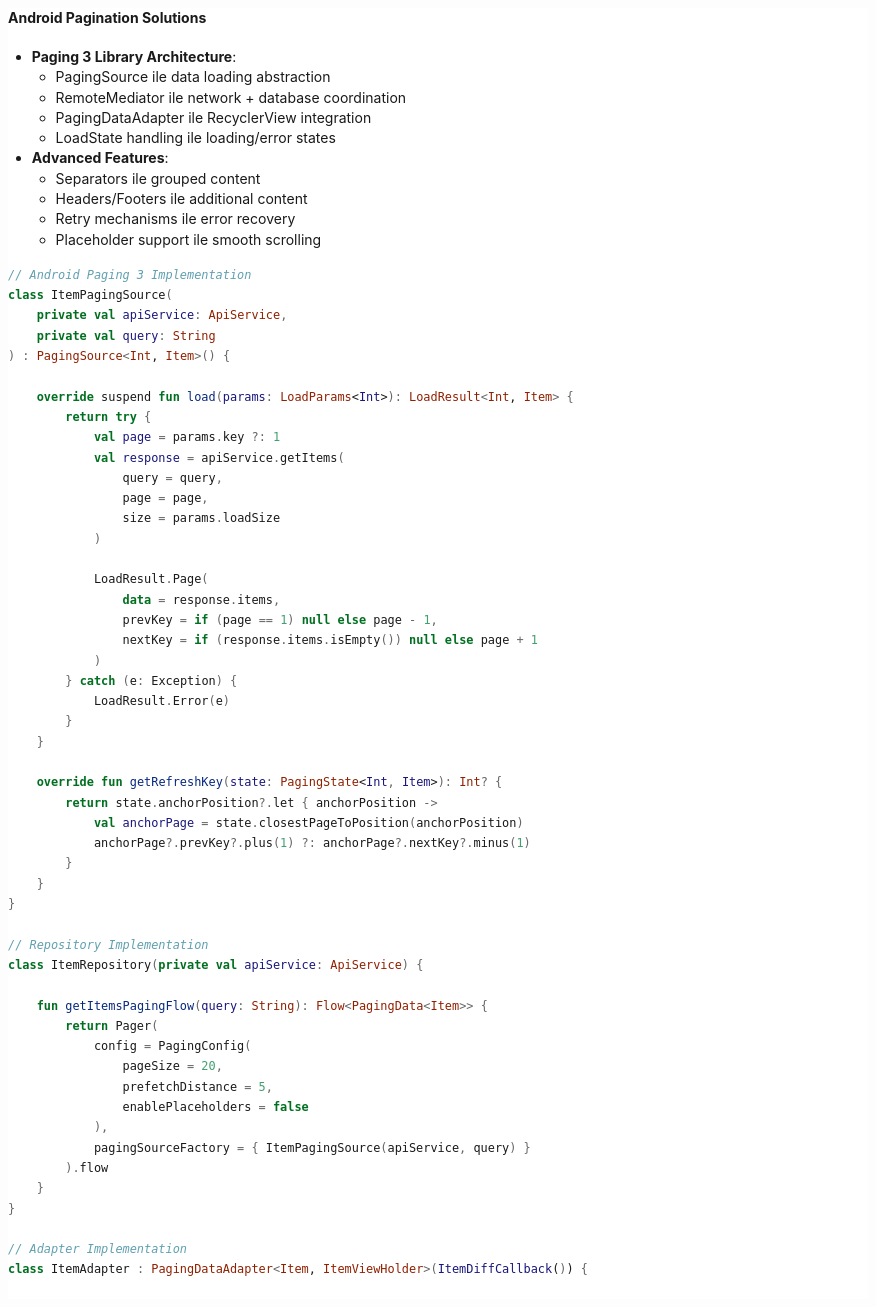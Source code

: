 #### Android Pagination Solutions
- **Paging 3 Library Architecture**:
  - PagingSource ile data loading abstraction
  - RemoteMediator ile network + database coordination
  - PagingDataAdapter ile RecyclerView integration
  - LoadState handling ile loading/error states
- **Advanced Features**:
  - Separators ile grouped content
  - Headers/Footers ile additional content
  - Retry mechanisms ile error recovery
  - Placeholder support ile smooth scrolling

```kotlin
// Android Paging 3 Implementation
class ItemPagingSource(
    private val apiService: ApiService,
    private val query: String
) : PagingSource<Int, Item>() {
    
    override suspend fun load(params: LoadParams<Int>): LoadResult<Int, Item> {
        return try {
            val page = params.key ?: 1
            val response = apiService.getItems(
                query = query,
                page = page,
                size = params.loadSize
            )
            
            LoadResult.Page(
                data = response.items,
                prevKey = if (page == 1) null else page - 1,
                nextKey = if (response.items.isEmpty()) null else page + 1
            )
        } catch (e: Exception) {
            LoadResult.Error(e)
        }
    }
    
    override fun getRefreshKey(state: PagingState<Int, Item>): Int? {
        return state.anchorPosition?.let { anchorPosition ->
            val anchorPage = state.closestPageToPosition(anchorPosition)
            anchorPage?.prevKey?.plus(1) ?: anchorPage?.nextKey?.minus(1)
        }
    }
}

// Repository Implementation
class ItemRepository(private val apiService: ApiService) {
    
    fun getItemsPagingFlow(query: String): Flow<PagingData<Item>> {
        return Pager(
            config = PagingConfig(
                pageSize = 20,
                prefetchDistance = 5,
                enablePlaceholders = false
            ),
            pagingSourceFactory = { ItemPagingSource(apiService, query) }
        ).flow
    }
}

// Adapter Implementation
class ItemAdapter : PagingDataAdapter<Item, ItemViewHolder>(ItemDiffCallback()) {
    
```